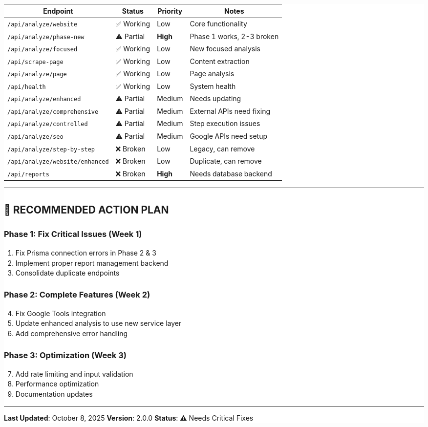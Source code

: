 | Endpoint | Status | Priority | Notes |
|----------|--------|----------|-------|
| `/api/analyze/website` | ✅ Working | Low | Core functionality |
| `/api/analyze/phase-new` | ⚠️ Partial | **High** | Phase 1 works, 2-3 broken |
| `/api/analyze/focused` | ✅ Working | Low | New focused analysis |
| `/api/scrape-page` | ✅ Working | Low | Content extraction |
| `/api/analyze/page` | ✅ Working | Low | Page analysis |
| `/api/health` | ✅ Working | Low | System health |
| `/api/analyze/enhanced` | ⚠️ Partial | Medium | Needs updating |
| `/api/analyze/comprehensive` | ⚠️ Partial | Medium | External APIs need fixing |
| `/api/analyze/controlled` | ⚠️ Partial | Medium | Step execution issues |
| `/api/analyze/seo` | ⚠️ Partial | Medium | Google APIs need setup |
| `/api/analyze/step-by-step` | ❌ Broken | Low | Legacy, can remove |
| `/api/analyze/website/enhanced` | ❌ Broken | Low | Duplicate, can remove |
| `/api/reports` | ❌ Broken | **High** | Needs database backend |

---

## 🚀 **RECOMMENDED ACTION PLAN**

### **Phase 1: Fix Critical Issues (Week 1)**
1. Fix Prisma connection errors in Phase 2 & 3
2. Implement proper report management backend
3. Consolidate duplicate endpoints

### **Phase 2: Complete Features (Week 2)**
4. Fix Google Tools integration
5. Update enhanced analysis to use new service layer
6. Add comprehensive error handling

### **Phase 3: Optimization (Week 3)**
7. Add rate limiting and input validation
8. Performance optimization
9. Documentation updates

---

**Last Updated**: October 8, 2025
**Version**: 2.0.0
**Status**: ⚠️ Needs Critical Fixes
